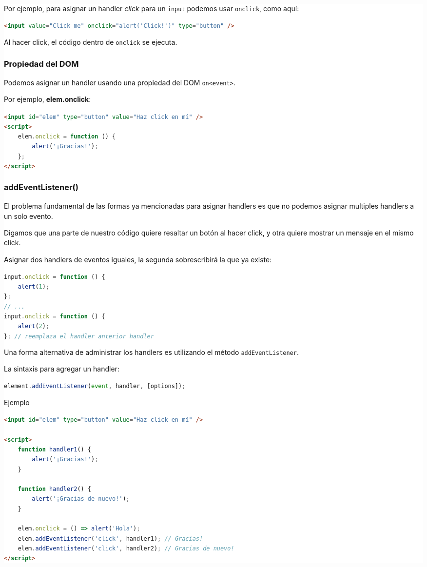 Por ejemplo, para asignar un handler _click_ para un `input` podemos usar `onclick`, como aquí:

```html
<input value="Click me" onclick="alert('Click!')" type="button" />
```

Al hacer click, el código dentro de `onclick` se ejecuta.

### Propiedad del DOM

Podemos asignar un handler usando una propiedad del DOM `on<event>`.

Por ejemplo, **elem.onclick**:

```html
<input id="elem" type="button" value="Haz click en mí" />
<script>
	elem.onclick = function () {
		alert('¡Gracias!');
	};
</script>
```

### addEventListener()

El problema fundamental de las formas ya mencionadas para asignar handlers es que no podemos asignar multiples handlers a un solo evento.

Digamos que una parte de nuestro código quiere resaltar un botón al hacer click, y otra quiere mostrar un mensaje en el mismo click.

Asignar dos handlers de eventos iguales, la segunda sobrescribirá la que ya existe:

```js
input.onclick = function () {
	alert(1);
};
// ...
input.onclick = function () {
	alert(2);
}; // reemplaza el handler anterior handler
```

Una forma alternativa de administrar los handlers es utilizando el método `addEventListener`.

La sintaxis para agregar un handler:

```js
element.addEventListener(event, handler, [options]);
```

Ejemplo

```html
<input id="elem" type="button" value="Haz click en mí" />

<script>
	function handler1() {
		alert('¡Gracias!');
	}

	function handler2() {
		alert('¡Gracias de nuevo!');
	}

	elem.onclick = () => alert('Hola');
	elem.addEventListener('click', handler1); // Gracias!
	elem.addEventListener('click', handler2); // Gracias de nuevo!
</script>
```
